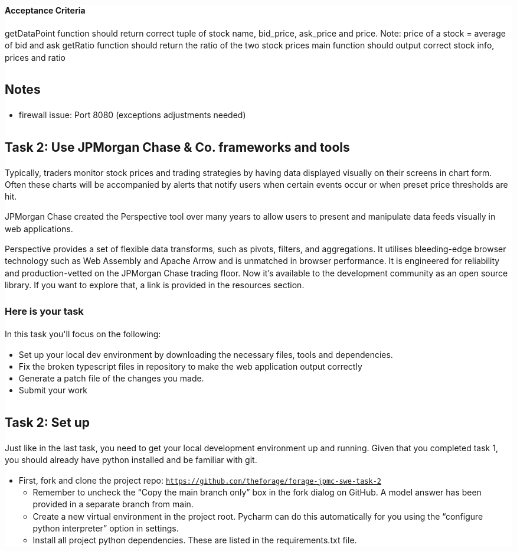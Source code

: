 #### Acceptance Criteria
getDataPoint function should return correct tuple of stock name, bid_price,
ask_price and price. Note: price of a stock = average of bid and ask
getRatio function should return the ratio of the two stock prices main
function should output correct stock info, prices and ratio

## Notes
-   firewall issue: Port 8080 (exceptions adjustments needed)


## Task 2: Use JPMorgan Chase & Co. frameworks and tools
Typically, traders monitor stock prices and trading strategies by having data
displayed visually on their screens in chart form. Often these charts will be
accompanied by alerts that notify users when certain events occur or when
preset price thresholds are hit.

JPMorgan Chase created the Perspective tool over many years to allow users to
present and manipulate data feeds visually in web applications.

Perspective provides a set of flexible data transforms, such as pivots,
filters, and aggregations. It utilises bleeding-edge browser technology such as
Web Assembly and Apache Arrow and is unmatched in browser performance. It is
engineered for reliability and production-vetted on the JPMorgan Chase trading
floor. Now it’s available to the development community as an open source
library. If you want to explore that, a link is provided in the resources
section.

### Here is your task
In this task you'll focus on the following:

-   Set up your local dev environment by downloading the necessary files, tools
and dependencies.
-   Fix the broken typescript files in repository to make the web application
output correctly
-   Generate a patch file of the changes you made.
-   Submit your work

## Task 2: Set up
Just like in the last task, you need to get your local development environment
up and running. Given that you completed task 1, you should already have python
installed and be familiar with git.

-   First, fork and clone the project repo:
<code>https://github.com/theforage/forage-jpmc-swe-task-2</code>
    -   Remember to uncheck the “Copy the main branch only” box in the fork
    dialog on GitHub. A model answer has been provided in a separate branch
    from main.
    -   Create a new virtual environment in the project root. Pycharm can do
    this automatically for you using the “configure python interpreter”
    option in settings.
    -   Install all project python  dependencies. These are listed in the
    requirements.txt file.
